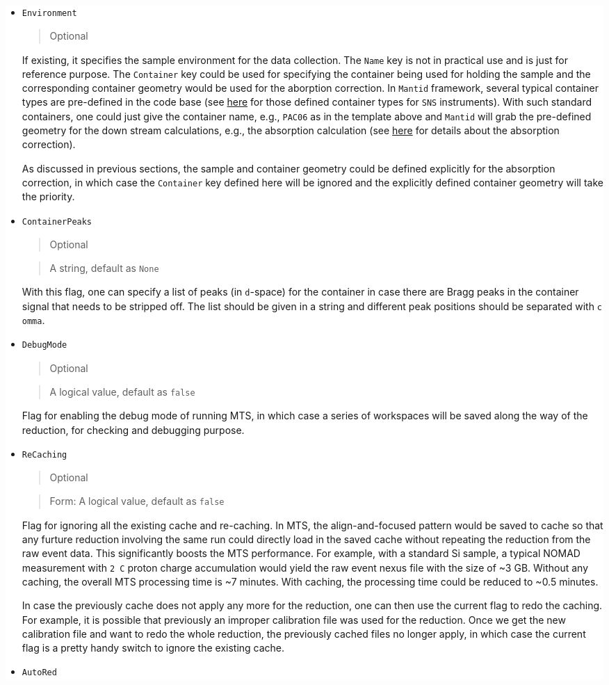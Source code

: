 - `Environment`

    > Optional

    If existing, it specifies the sample environment for the data collection. The `Name` key is not in practical use and is just for reference purpose. The `Container` key could be used for specifying the container being used for holding the sample and the corresponding container geometry would be used for the aborption correction. In `Mantid` framework, several typical container types are pre-defined in the code base (see [here](https://github.com/mantidproject/mantid/blob/main/instrument/sampleenvironments/SNS/InAir.xml) for those defined container types for `SNS` instruments). With such standard containers, one could just give the container name, e.g., `PAC06` as in the template above and `Mantid` will grab the pre-defined geometry for the down stream calculations, e.g., the absorption calculation (see [here](https://powder.ornl.gov/total_scattering/data_reduction/mts_abs_ms.html) for details about the absorption correction).

    As discussed in previous sections, the sample and container geometry could be defined explicitly for the absorption correction, in which case the `Container` key defined here will be ignored and the explicitly defined container geometry will take the priority.

- `ContainerPeaks`

    > Optional

    > A string, default as `None`

    With this flag, one can specify a list of peaks (in `d`-space) for the container in case there are Bragg peaks in the container signal that needs to be stripped off. The list should be given in a string and different peak positions should be separated with `comma`.

- `DebugMode`

    > Optional

    > A logical value, default as `false`

    Flag for enabling the debug mode of running MTS, in which case a series of workspaces will be saved along the way of the reduction, for checking and debugging purpose.

- `ReCaching`

    > Optional

    > Form: A logical value, default as `false`

    Flag for ignoring all the existing cache and re-caching. In MTS, the align-and-focused pattern would be saved to cache so that any furture reduction involving the same run could directly load in the saved cache without repeating the reduction from the raw event data. This significantly boosts the MTS performance. For example, with a standard Si sample, a typical NOMAD measurement with `2 C` proton charge accumulation would yield the raw event nexus file with the size of ~3 GB. Without any caching, the overall MTS processing time is ~7 minutes. With caching, the processing time could be reduced to ~0.5 minutes.

    In case the previously cache does not apply any more for the reduction, one can then use the current flag to redo the caching. For example, it is possible that previously an improper calibration file was used for the reduction. Once we get the new calibration file and want to redo the whole reduction, the previously cached files no longer apply, in which case the current flag is a pretty handy switch to ignore the existing cache.

- `AutoRed`
